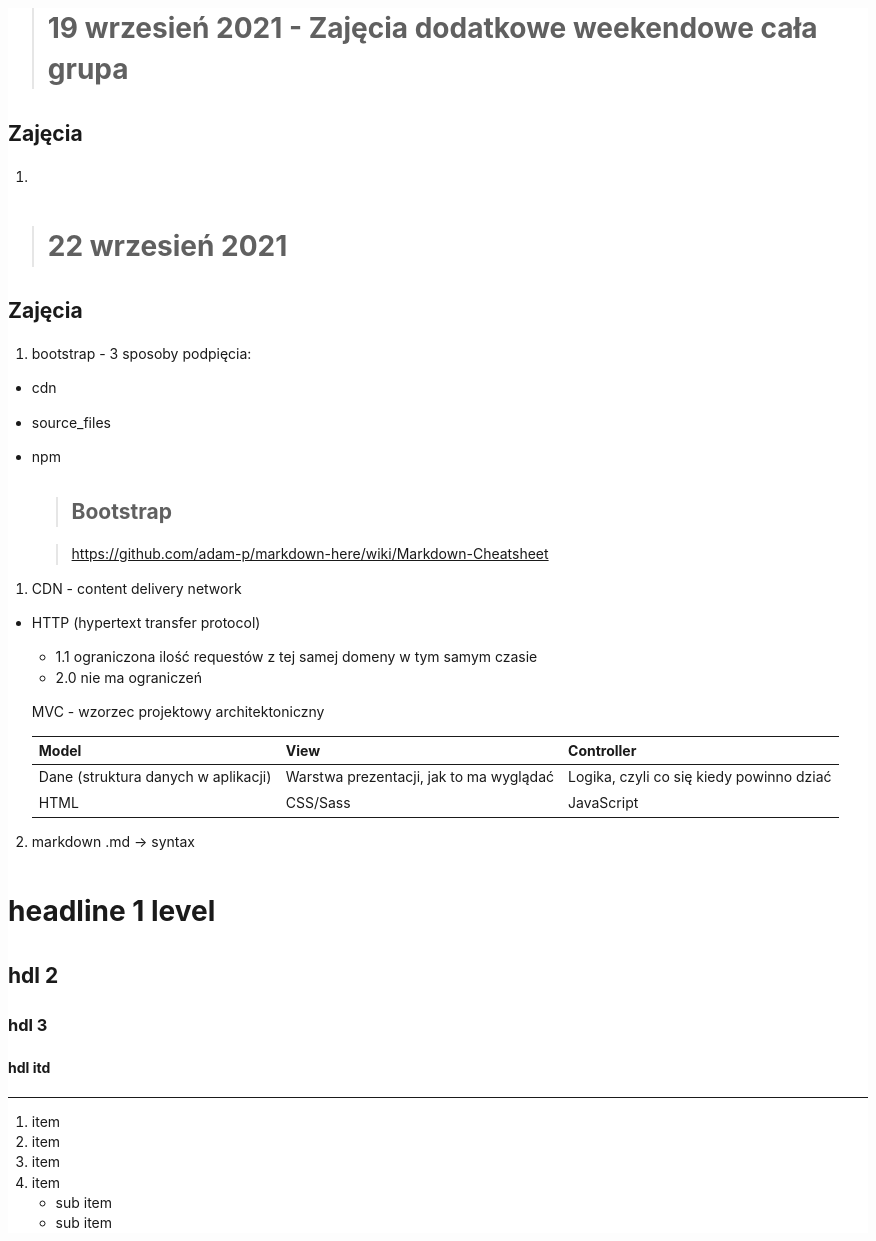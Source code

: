 > # 19 wrzesień 2021 - Zajęcia dodatkowe weekendowe cała grupa

## Zajęcia

1.

#

> # 22 wrzesień 2021

## Zajęcia

1. bootstrap - 3 sposoby podpięcia:

- cdn
- source_files
- npm

  > ## Bootstrap

  > https://github.com/adam-p/markdown-here/wiki/Markdown-Cheatsheet

1. CDN - content delivery network

- HTTP (hypertext transfer protocol)

  - 1.1 ograniczona ilość requestów z tej samej domeny w tym samym czasie
  - 2.0 nie ma ograniczeń

  MVC - wzorzec projektowy architektoniczny

  | Model                               | View                                    | Controller                               |
  | ----------------------------------- | --------------------------------------- | ---------------------------------------- |
  | Dane (struktura danych w aplikacji) | Warstwa prezentacji, jak to ma wyglądać | Logika, czyli co się kiedy powinno dziać |
  | HTML                                | CSS/Sass                                | JavaScript                               |

2. markdown .md -> syntax

# headline 1 level

## hdl 2

### hdl 3

#### hdl itd

---

1. item
2. item
3. item
4. item
   - sub item
   - sub item
